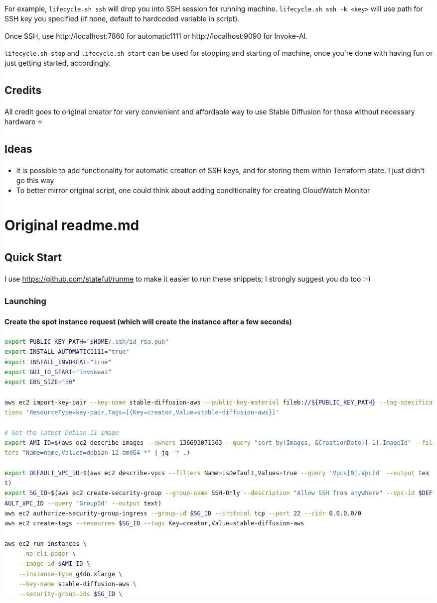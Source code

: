 For example, `lifecycle.sh ssh` will drop you into SSH session for running machine. `lifecycle.sh ssh -k <key>` will use path for SSH key you specified (if none, default to hardcoded variable in script).

Once SSH, use http://localhost:7860 for automatic1111 or http://localhost:9090 for Invoke-AI.


`lifecycle.sh stop` and `lifecycle.sh start` can be used for stopping and starting of machine, once you're done with having fun or just getting started, accordingly.

## Credits

All credit goes to original creator for very convienient and affordable way to use Stable Diffusion for those without necessary hardware ⭐


## Ideas

- it is possible to add functionality for automatic creation of SSH keys, and for storing them within Terraform state. I just didn't go this way
- To better mirror original script, one could think about adding conditionality for creating CloudWatch Monitor


# Original readme.md

## Quick Start

I use https://github.com/stateful/runme to make it easier to run these snippets; I strongly suggest you do too :-)

### Launching

#### Create the spot instance request (which will create the instance after a few seconds)

```bash {name=launch-an-instance}
export PUBLIC_KEY_PATH="$HOME/.ssh/id_rsa.pub"
export INSTALL_AUTOMATIC1111="true"
export INSTALL_INVOKEAI="true"
export GUI_TO_START="invokeai"
export EBS_SIZE="50"

aws ec2 import-key-pair --key-name stable-diffusion-aws --public-key-material fileb://${PUBLIC_KEY_PATH} --tag-specifications 'ResourceType=key-pair,Tags=[{Key=creator,Value=stable-diffusion-aws}]'

# Get the latest Debian 11 image
export AMI_ID=$(aws ec2 describe-images --owners 136693071363 --query "sort_by(Images, &CreationDate)[-1].ImageId" --filters "Name=name,Values=debian-12-amd64-*" | jq -r .)

export DEFAULT_VPC_ID=$(aws ec2 describe-vpcs --filters Name=isDefault,Values=true --query 'Vpcs[0].VpcId' --output text)
export SG_ID=$(aws ec2 create-security-group --group-name SSH-Only --description "Allow SSH from anywhere" --vpc-id $DEFAULT_VPC_ID --query 'GroupId' --output text)
aws ec2 authorize-security-group-ingress --group-id $SG_ID --protocol tcp --port 22 --cidr 0.0.0.0/0
aws ec2 create-tags --resources $SG_ID --tags Key=creator,Value=stable-diffusion-aws

aws ec2 run-instances \
    --no-cli-pager \
    --image-id $AMI_ID \
    --instance-type g4dn.xlarge \
    --key-name stable-diffusion-aws \
    --security-group-ids $SG_ID \
```
